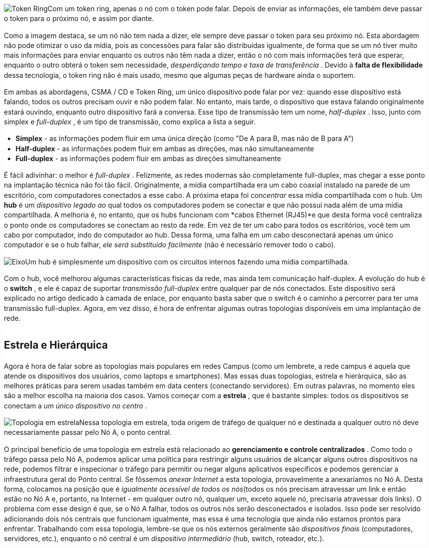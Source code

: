 ![Token Ring](https://www.ictshore.com/wp-content/uploads/2016/11/1011-06-Token_ring.png)Com um token ring, apenas o nó com o token pode falar. Depois de enviar as informações, ele também deve passar o token para o próximo nó, e assim por diante.

Como a imagem destaca, se um nó não tem nada a dizer, ele sempre deve passar o token para seu próximo nó. Esta abordagem não pode otimizar o uso da mídia, pois as concessões para falar são distribuídas igualmente, de forma que se um nó tiver muito mais informações para enviar enquanto os outros não têm nada a dizer, então o nó com mais informações terá que esperar, enquanto o outro obterá o token sem necessidade, *desperdiçando tempo e taxa de transferência* . Devido à **falta de flexibilidade** dessa tecnologia, o token ring não é mais usado, mesmo que algumas peças de hardware ainda o suportem.

Em ambas as abordagens, CSMA / CD e Token Ring, um único dispositivo pode falar por vez: quando esse dispositivo está falando, todos os outros precisam ouvir e não podem falar. No entanto, mais tarde, o dispositivo que estava falando originalmente estará ouvindo, enquanto outro dispositivo fará a conversa. Esse tipo de transmissão tem um nome, *half-duplex* . Isso, junto com simplex e *full-duplex* , é um tipo de transmissão, como explica a lista a seguir.

- **Simplex** - as informações podem fluir em uma única direção (como "De A para B, mas não de B para A")
- **Half-duplex** - as informações podem fluir em ambas as direções, mas não simultaneamente
- **Full-duplex** - as informações podem fluir em ambas as direções simultaneamente

É fácil adivinhar: o melhor é *full-duplex* . Felizmente, as redes modernas são completamente full-duplex, mas chegar a esse ponto na implantação técnica não foi tão fácil. Originalmente, a mídia compartilhada era um cabo coaxial instalado na parede de um escritório, com computadores conectados a esse cabo. A próxima etapa foi *concentrar* essa mídia compartilhada com o hub. Um **hub** é um *dispositivo legado ao* qual todos os computadores podem se conectar e que não possui nada além de uma mídia compartilhada. A melhoria é, no entanto, que os hubs funcionam com *cabos Ethernet (RJ45)*e que desta forma você centraliza o ponto onde os computadores se conectam ao resto da rede. Em vez de ter um cabo para todos os escritórios, você tem um cabo por computador, indo do computador ao hub. Dessa forma, uma falha em um cabo desconectará apenas um único computador e se o hub falhar, *ele será substituído facilmente* (não é necessário remover todo o cabo).

![Eixo](https://www.ictshore.com/wp-content/uploads/2016/11/1011-07-Hub.png)Um hub é simplesmente um dispositivo com os circuitos internos fazendo uma mídia compartilhada.

Com o hub, você melhorou algumas características físicas da rede, mas ainda tem comunicação half-duplex. A evolução do hub é o **switch** , e ele é capaz de suportar *transmissão full-duplex* entre qualquer par de nós conectados. Este dispositivo será explicado no artigo dedicado à camada de enlace, por enquanto basta saber que o switch é o caminho a percorrer para ter uma transmissão full-duplex. Agora, em vez disso, é hora de enfrentar algumas outras topologias disponíveis em uma implantação de rede.

## Estrela e Hierárquica

Agora é hora de falar sobre as topologias mais populares em redes Campus (como um lembrete, a rede campus é aquela que atende os dispositivos dos usuários, como laptops e smartphones). Mas essas duas topologias, estrela e hierárquica, são as melhores práticas para serem usadas também em data centers (conectando servidores). Em outras palavras, no momento eles são a melhor escolha na maioria dos casos. Vamos começar com a **estrela** , que é bastante simples: todos os dispositivos se conectam a *um único dispositivo no centro* .

![Topologia em estrela](https://www.ictshore.com/wp-content/uploads/2016/11/1011-08-Star_topology.png)Nessa topologia em estrela, toda origem de tráfego de qualquer nó e destinada a qualquer outro nó deve necessariamente passar pelo Nó A, o ponto central.

O principal benefício de uma topologia em estrela está relacionado ao **gerenciamento e controle centralizados** . Como todo o tráfego passa pelo Nó A, podemos aplicar uma política para restringir alguns usuários de alcançar alguns outros dispositivos na rede, podemos filtrar e inspecionar o tráfego para permitir ou negar alguns aplicativos específicos e podemos gerenciar a infraestrutura geral do Ponto central. Se fôssemos *anexar Internet* a esta topologia, provavelmente a anexaríamos no Nó A. Desta forma, colocamos na posição que é *igualmente acessível de todos os nós*(todos os nós precisam atravessar um link e então estão no Nó A e, portanto, na Internet - em qualquer outro nó, qualquer um, exceto aquele nó, precisaria atravessar dois links). O problema com esse design é que, se o Nó A falhar, todos os outros nós serão desconectados e isolados. Isso pode ser resolvido adicionando dois nós centrais que funcionam igualmente, mas essa é uma tecnologia que ainda não estamos prontos para enfrentar. Trabalhando com essa topologia, lembre-se que os nós externos geralmente são *dispositivos finais* (computadores, servidores, etc.), enquanto o nó central é um *dispositivo intermediário* (hub, switch, roteador, etc.).
